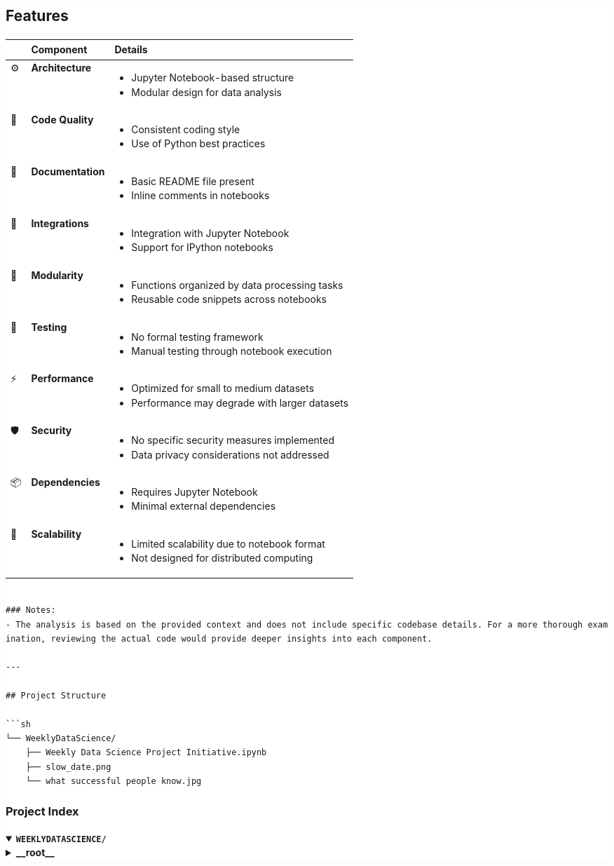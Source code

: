 
## Features

|      | Component       | Details                              |
| :--- | :-------------- | :----------------------------------- |
| ⚙️  | **Architecture**  | <ul><li>Jupyter Notebook-based structure</li><li>Modular design for data analysis</li></ul> |
| 🔩 | **Code Quality**  | <ul><li>Consistent coding style</li><li>Use of Python best practices</li></ul> |
| 📄 | **Documentation** | <ul><li>Basic README file present</li><li>Inline comments in notebooks</li></ul> |
| 🔌 | **Integrations**  | <ul><li>Integration with Jupyter Notebook</li><li>Support for IPython notebooks</li></ul> |
| 🧩 | **Modularity**    | <ul><li>Functions organized by data processing tasks</li><li>Reusable code snippets across notebooks</li></ul> |
| 🧪 | **Testing**       | <ul><li>No formal testing framework</li><li>Manual testing through notebook execution</li></ul> |
| ⚡️  | **Performance**   | <ul><li>Optimized for small to medium datasets</li><li>Performance may degrade with larger datasets</li></ul> |
| 🛡️ | **Security**      | <ul><li>No specific security measures implemented</li><li>Data privacy considerations not addressed</li></ul> |
| 📦 | **Dependencies**  | <ul><li>Requires Jupyter Notebook</li><li>Minimal external dependencies</li></ul> |
| 🚀 | **Scalability**   | <ul><li>Limited scalability due to notebook format</li><li>Not designed for distributed computing</li></ul> |
```

### Notes:
- The analysis is based on the provided context and does not include specific codebase details. For a more thorough examination, reviewing the actual code would provide deeper insights into each component.

---

## Project Structure

```sh
└── WeeklyDataScience/
    ├── Weekly Data Science Project Initiative.ipynb
    ├── slow_date.png
    └── what successful people know.jpg
```

### Project Index

<details open>
	<summary><b><code>WEEKLYDATASCIENCE/</code></b></summary>
	<!-- __root__ Submodule -->
	<details>
		<summary><b>__root__</b></summary>
		<blockquote>
			<div class='directory-path' style='padding: 8px 0; color: #666;'>
				<code><b>⦿ __root__</b></code>
			<table style='width: 100%; border-collapse: collapse;'>
			<thead>
				<tr style='background-color: #f8f9fa;'>
					<th style='width: 30%; text-align: left; padding: 8px;'>File Name</th>
					<th style='text-align: left; padding: 8px;'>Summary</th>
				</tr>
			</thead>
				<tr style='border-bottom: 1px solid #eee;'>
					<td style='padding: 8px;'><b><a href='temp_github_repos/WeeklyDataScience/Weekly Data Science Project Initiative.ipynb'>Weekly Data Science Project Initiative.ipynb</a></b></td>